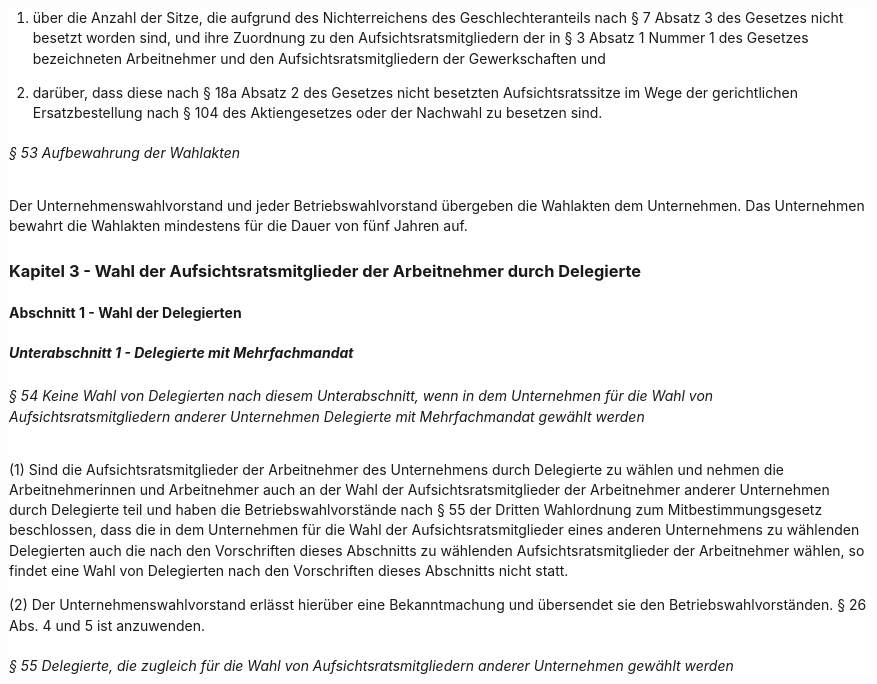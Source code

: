 1.  über die Anzahl der Sitze, die aufgrund des Nichterreichens des Geschlechteranteils nach § 7 Absatz 3 des Gesetzes nicht besetzt worden sind, und ihre Zuordnung zu den Aufsichtsratsmitgliedern der in § 3 Absatz 1 Nummer 1 des Gesetzes bezeichneten Arbeitnehmer und den Aufsichtsratsmitgliedern der Gewerkschaften und


2.  darüber, dass diese nach § 18a Absatz 2 des Gesetzes nicht besetzten Aufsichtsratssitze im Wege der gerichtlichen Ersatzbestellung nach § 104 des Aktiengesetzes oder der Nachwahl zu besetzen sind.





###### § 53 Aufbewahrung der Wahlakten

Der Unternehmenswahlvorstand und jeder Betriebswahlvorstand übergeben die Wahlakten dem Unternehmen. Das Unternehmen bewahrt die Wahlakten mindestens für die Dauer von fünf Jahren auf.


### Kapitel 3 - Wahl der Aufsichtsratsmitglieder der Arbeitnehmer durch Delegierte



#### Abschnitt 1 - Wahl der Delegierten



##### Unterabschnitt 1 - Delegierte mit Mehrfachmandat



###### § 54 Keine Wahl von Delegierten nach diesem Unterabschnitt, wenn in dem Unternehmen für die Wahl von Aufsichtsratsmitgliedern anderer Unternehmen Delegierte mit Mehrfachmandat gewählt werden

(1) Sind die Aufsichtsratsmitglieder der Arbeitnehmer des Unternehmens durch Delegierte zu wählen und nehmen die Arbeitnehmerinnen und Arbeitnehmer auch an der Wahl der Aufsichtsratsmitglieder der Arbeitnehmer anderer Unternehmen durch Delegierte teil und haben die Betriebswahlvorstände nach § 55 der Dritten Wahlordnung zum Mitbestimmungsgesetz beschlossen, dass die in dem Unternehmen für die Wahl der Aufsichtsratsmitglieder eines anderen Unternehmens zu wählenden Delegierten auch die nach den Vorschriften dieses Abschnitts zu wählenden Aufsichtsratsmitglieder der Arbeitnehmer wählen, so findet eine Wahl von Delegierten nach den Vorschriften dieses Abschnitts nicht statt.

(2) Der Unternehmenswahlvorstand erlässt hierüber eine Bekanntmachung und übersendet sie den Betriebswahlvorständen. § 26 Abs. 4 und 5 ist anzuwenden.


###### § 55 Delegierte, die zugleich für die Wahl von Aufsichtsratsmitgliedern anderer Unternehmen gewählt werden


